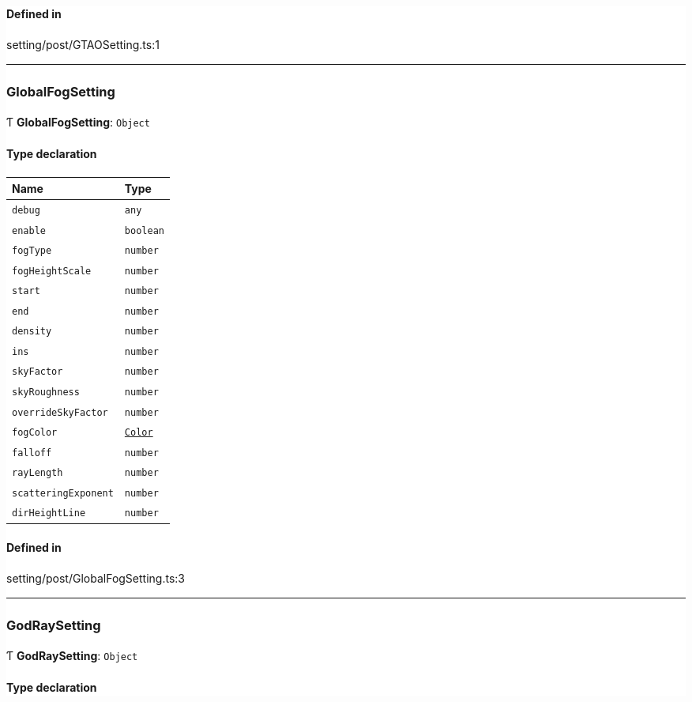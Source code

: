 #### Defined in

setting/post/GTAOSetting.ts:1

___

### GlobalFogSetting

Ƭ **GlobalFogSetting**: `Object`

#### Type declaration

| Name | Type |
| :------ | :------ |
| `debug` | `any` |
| `enable` | `boolean` |
| `fogType` | `number` |
| `fogHeightScale` | `number` |
| `start` | `number` |
| `end` | `number` |
| `density` | `number` |
| `ins` | `number` |
| `skyFactor` | `number` |
| `skyRoughness` | `number` |
| `overrideSkyFactor` | `number` |
| `fogColor` | [`Color`](classes/Color.md) |
| `falloff` | `number` |
| `rayLength` | `number` |
| `scatteringExponent` | `number` |
| `dirHeightLine` | `number` |

#### Defined in

setting/post/GlobalFogSetting.ts:3

___

### GodRaySetting

Ƭ **GodRaySetting**: `Object`

#### Type declaration
